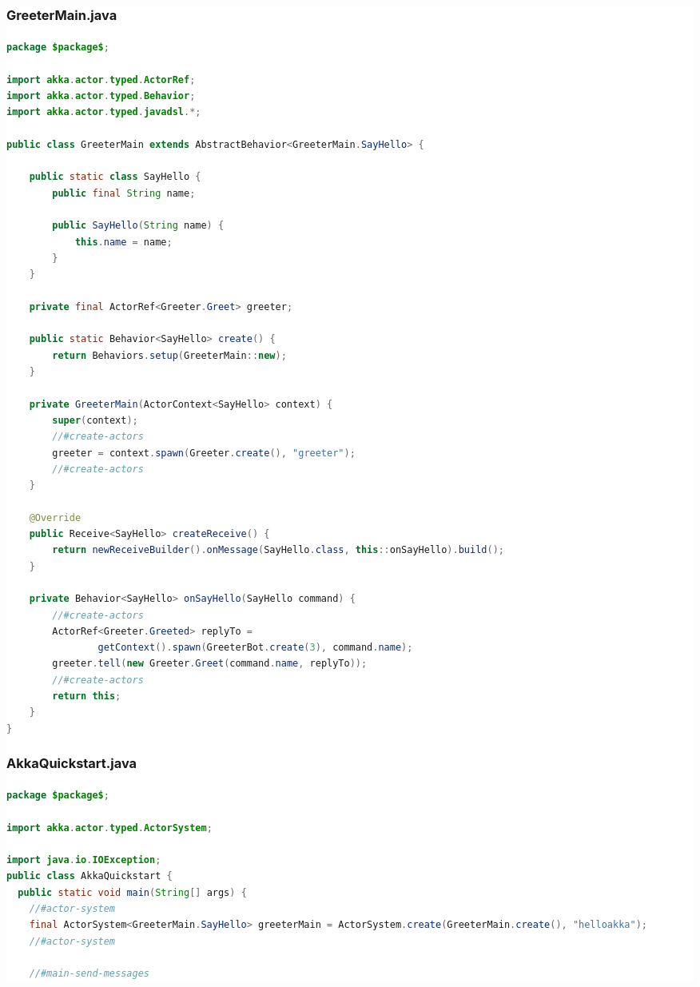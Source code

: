 ### GreeterMain.java

```java
package $package$;

import akka.actor.typed.ActorRef;
import akka.actor.typed.Behavior;
import akka.actor.typed.javadsl.*;

public class GreeterMain extends AbstractBehavior<GreeterMain.SayHello> {

    public static class SayHello {
        public final String name;

        public SayHello(String name) {
            this.name = name;
        }
    }

    private final ActorRef<Greeter.Greet> greeter;

    public static Behavior<SayHello> create() {
        return Behaviors.setup(GreeterMain::new);
    }

    private GreeterMain(ActorContext<SayHello> context) {
        super(context);
        //#create-actors
        greeter = context.spawn(Greeter.create(), "greeter");
        //#create-actors
    }

    @Override
    public Receive<SayHello> createReceive() {
        return newReceiveBuilder().onMessage(SayHello.class, this::onSayHello).build();
    }

    private Behavior<SayHello> onSayHello(SayHello command) {
        //#create-actors
        ActorRef<Greeter.Greeted> replyTo =
                getContext().spawn(GreeterBot.create(3), command.name);
        greeter.tell(new Greeter.Greet(command.name, replyTo));
        //#create-actors
        return this;
    }
}
```

### AkkaQuickstart.java

```java
package $package$;

import akka.actor.typed.ActorSystem;

import java.io.IOException;
public class AkkaQuickstart {
  public static void main(String[] args) {
    //#actor-system
    final ActorSystem<GreeterMain.SayHello> greeterMain = ActorSystem.create(GreeterMain.create(), "helloakka");
    //#actor-system

    //#main-send-messages
```